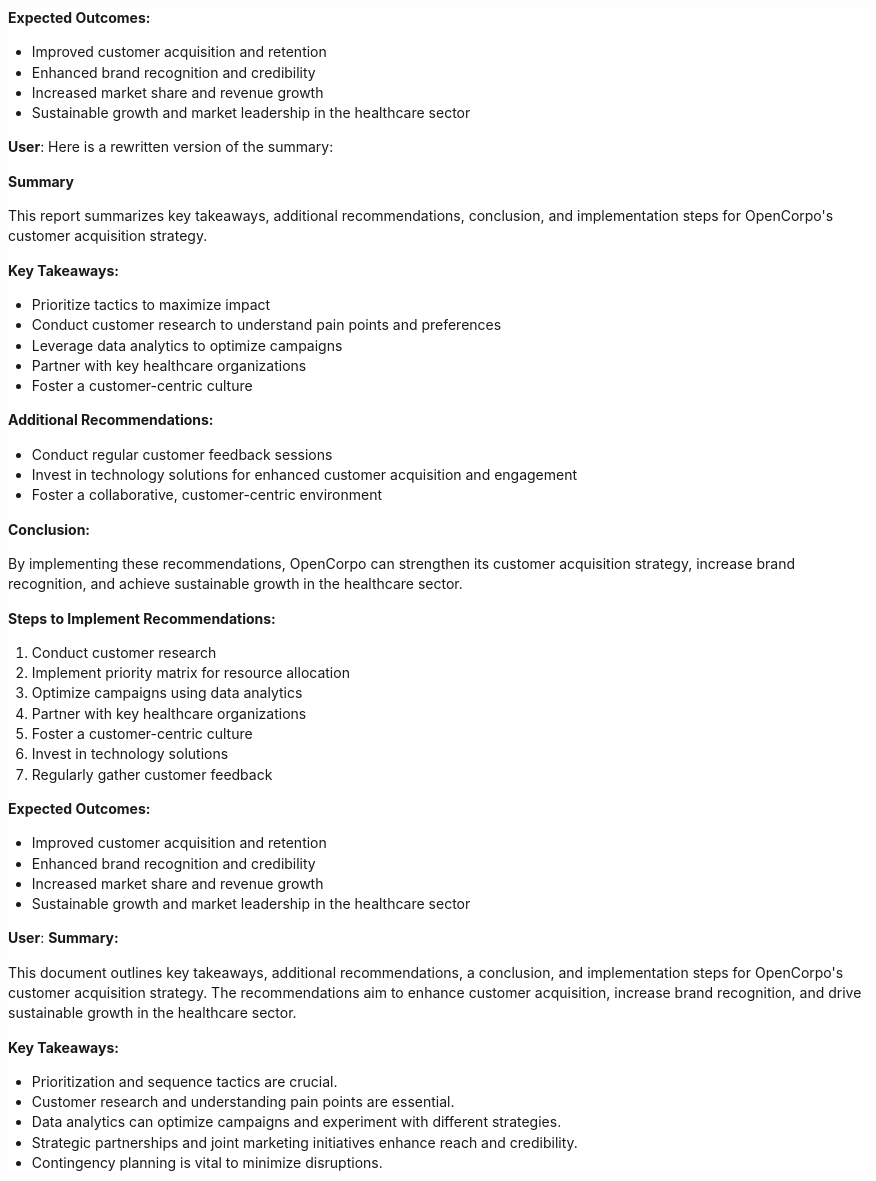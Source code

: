 **Expected Outcomes:**

- Improved customer acquisition and retention
- Enhanced brand recognition and credibility
- Increased market share and revenue growth
- Sustainable growth and market leadership in the healthcare sector

**User**: Here is a rewritten version of the summary:

**Summary**

This report summarizes key takeaways, additional recommendations, conclusion, and implementation steps for OpenCorpo's customer acquisition strategy.

**Key Takeaways:**

* Prioritize tactics to maximize impact
* Conduct customer research to understand pain points and preferences
* Leverage data analytics to optimize campaigns
* Partner with key healthcare organizations
* Foster a customer-centric culture

**Additional Recommendations:**

* Conduct regular customer feedback sessions
* Invest in technology solutions for enhanced customer acquisition and engagement
* Foster a collaborative, customer-centric environment

**Conclusion:**

By implementing these recommendations, OpenCorpo can strengthen its customer acquisition strategy, increase brand recognition, and achieve sustainable growth in the healthcare sector.

**Steps to Implement Recommendations:**

1. Conduct customer research
2. Implement priority matrix for resource allocation
3. Optimize campaigns using data analytics
4. Partner with key healthcare organizations
5. Foster a customer-centric culture
6. Invest in technology solutions
7. Regularly gather customer feedback

**Expected Outcomes:**

* Improved customer acquisition and retention
* Enhanced brand recognition and credibility
* Increased market share and revenue growth
* Sustainable growth and market leadership in the healthcare sector

**User**: **Summary:**

This document outlines key takeaways, additional recommendations, a conclusion, and implementation steps for OpenCorpo's customer acquisition strategy. The recommendations aim to enhance customer acquisition, increase brand recognition, and drive sustainable growth in the healthcare sector.

**Key Takeaways:**

- Prioritization and sequence tactics are crucial.
- Customer research and understanding pain points are essential.
- Data analytics can optimize campaigns and experiment with different strategies.
- Strategic partnerships and joint marketing initiatives enhance reach and credibility.
- Contingency planning is vital to minimize disruptions.
